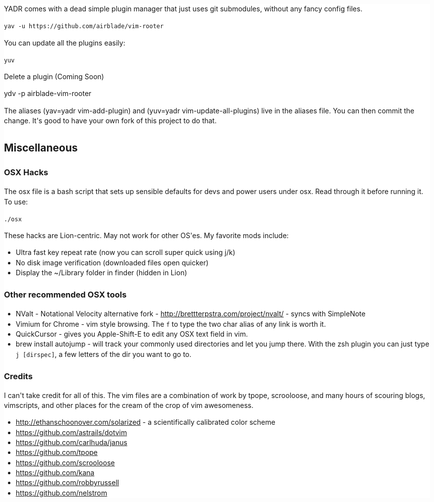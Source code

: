 YADR comes with a dead simple plugin manager that just uses git submodules, without any fancy config files.

    yav -u https://github.com/airblade/vim-rooter

You can update all the plugins easily:

    yuv

Delete a plugin (Coming Soon)

   ydv -p airblade-vim-rooter

The aliases (yav=yadr vim-add-plugin) and (yuv=yadr vim-update-all-plugins) live in the aliases file.
You can then commit the change. It's good to have your own fork of this project to do that.


## Miscellaneous


### OSX Hacks
The osx file is a bash script that sets up sensible defaults for devs and power users
under osx. Read through it before running it. To use:

    ./osx

These hacks are Lion-centric. May not work for other OS'es. My favorite mods include:

  * Ultra fast key repeat rate (now you can scroll super quick using j/k)
  * No disk image verification (downloaded files open quicker)
  * Display the ~/Library folder in finder (hidden in Lion)


### Other recommended OSX tools

 * NValt - Notational Velocity alternative fork - http://brettterpstra.com/project/nvalt/ - syncs with SimpleNote
 * Vimium for Chrome - vim style browsing. The `f` to type the two char alias of any link is worth it.
 * QuickCursor - gives you Apple-Shift-E to edit any OSX text field in vim.
 * brew install autojump - will track your commonly used directories and let you jump there. With the zsh plugin you can just type `j [dirspec]`, a few letters of the dir you want to go to.


### Credits

I can't take credit for all of this. The vim files are a combination of
work by tpope, scrooloose, and many hours of scouring blogs, vimscripts,
and other places for the cream of the crop of vim awesomeness.

 * http://ethanschoonover.com/solarized - a scientifically calibrated color scheme
 * https://github.com/astrails/dotvim
 * https://github.com/carlhuda/janus
 * https://github.com/tpope
 * https://github.com/scrooloose
 * https://github.com/kana
 * https://github.com/robbyrussell
 * https://github.com/nelstrom
